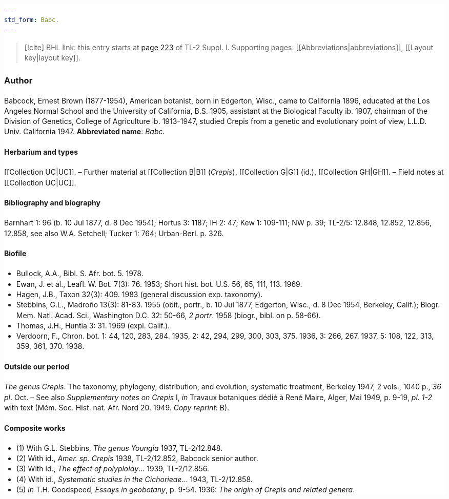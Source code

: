 ```yaml
---
std_form: Babc.
---
```


> [!cite] BHL link: this entry starts at [page 223](https://www.biodiversitylibrary.org/page/33264950) of TL-2 Suppl. I.
> Supporting pages: [[Abbreviations|abbreviations]], [[Layout key|layout key]].

### Author

Babcock, Ernest Brown (1877-1954), American botanist, born in Edgerton, Wisc., came to California 1896, educated at the Los Angeles Normal School and the University of California, B.S. 1905, assistant at the Biological Faculty ib. 1907, chairman of the Division of Genetics, College of Agriculture ib. 1913-1947, studied Crepis from a genetic and evolutionary point of view, L.L.D. Univ. California 1947. 
**Abbreviated name**: *Babc.*

#### Herbarium and types

[[Collection UC|UC]]. – Further material at [[Collection B|B]] (*Crepis*), [[Collection G|G]] (id.), [[Collection GH|GH]]. – Field notes at [[Collection UC|UC]].

#### Bibliography and biography

Barnhart 1: 96 (b. 10 Jul 1877, d. 8 Dec 1954); Hortus 3: 1187; IH 2: 47; Kew 1: 109-111; NW p. 39; TL-2/5: 12.848, 12.852, 12.856, 12.858, see also W.A. Setchell; Tucker 1: 764; Urban-Berl. p. 326.

#### Biofile

- Bullock, A.A., Bibl. S. Afr. bot. 5. 1978.
- Ewan, J. et al., Leafl. W. Bot. 7(3): 76. 1953; Short hist. bot. U.S. 56, 65, 111, 113. 1969.
- Hagen, J.B., Taxon 32(3): 409. 1983 (general discussion exp. taxonomy).
- Stebbins, G.L., Madroño 13(3): 81-83. 1955 (obit., portr., b. 10 Jul 1877, Edgerton, Wisc., d. 8 Dec 1954, Berkeley, Calif.); Biogr. Mem. Natl. Acad. Sci., Washington D.C. 32: 50-66, *2 portr*. 1958 (biogr., bibl. on p. 58-66).
- Thomas, J.H., Huntia 3: 31. 1969 (expl. Calif.).
- Verdoorn, F., Chron. bot. 1: 44, 120, 283, 284. 1935, 2: 42, 294, 299, 300, 303, 375. 1936, 3: 266, 267. 1937, 5: 108, 122, 313, 359, 361, 370. 1938.

#### Outside our period

*The genus Crepis*. The taxonomy, phylogeny, distribution, and evolution, systematic treatment, Berkeley 1947, 2 vols., 1040 p., *36 pl*. Oct. – See also *Supplementary notes on Crepis* I, *in* Travaux botaniques dédié à René Maire, Alger, Mai 1949, p. 9-19, *pl. 1-2* with text (Mém. Soc. Hist. nat. Afr. Nord 20. 1949. *Copy reprint*: B).

#### Composite works

- (1) With G.L. Stebbins, *The genus Youngia* 1937, TL-2/12.848.
- (2) With id., *Amer. sp. Crepis* 1938, TL-2/12.852, Babcock senior author.
- (3) With id., *The effect of polyploidy*... 1939, TL-2/12.856.
- (4) With id., *Systematic studies in the Cichorieae*... 1943, TL-2/12.858.
- (5) *in* T.H. Goodspeed, *Essays in geobotany*, p. 9-54. 1936: *The origin of Crepis and related genera*.
